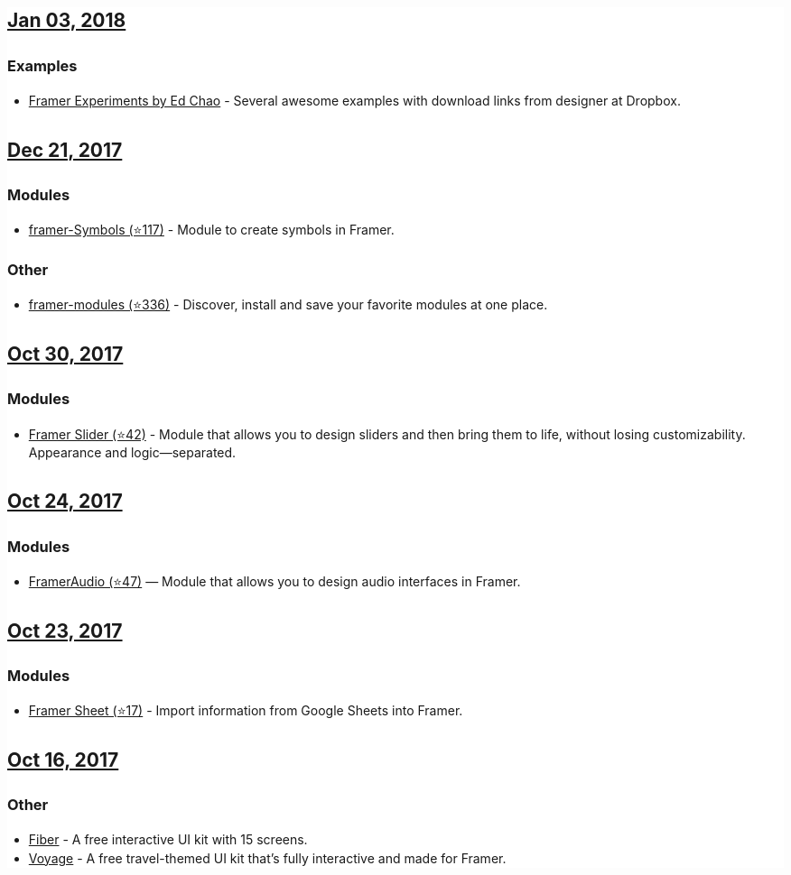## [Jan 03, 2018](/content/2018/01/03/README.md)

### Examples

*   [Framer Experiments by Ed Chao](http://thatedchao.com/published/2014/10/27/framer.html) - Several awesome examples with download links from designer at Dropbox.

## [Dec 21, 2017](/content/2017/12/21/README.md)

### Modules

*   [framer-Symbols (⭐117)](https://github.com/der-lukas/framer-Symbols) - Module to create symbols in Framer.

### Other

*   [framer-modules (⭐336)](https://github.com/kysely/framer-modules) - Discover, install and save your favorite modules at one place.

## [Oct 30, 2017](/content/2017/10/30/README.md)

### Modules

*   [Framer Slider (⭐42)](https://github.com/benjamindenboer/FramerSlider) - Module that allows you to design sliders and then bring them to life, without losing customizability. Appearance and logic—separated.

## [Oct 24, 2017](/content/2017/10/24/README.md)

### Modules

*   [FramerAudio (⭐47)](https://github.com/benjamindenboer/FramerAudio) — Module that allows you to design audio interfaces in Framer.

## [Oct 23, 2017](/content/2017/10/23/README.md)

### Modules

*   [Framer Sheet (⭐17)](https://github.com/andrewliebchen/framer-sheet) - Import information from Google Sheets into Framer.

## [Oct 16, 2017](/content/2017/10/16/README.md)

### Other

*   [Fiber](https://framer.com/fiber/) - A free interactive UI kit with 15 screens.
*   [Voyage](https://framer.com/voyage/) - A free travel-themed UI kit that’s fully interactive and made for Framer.
